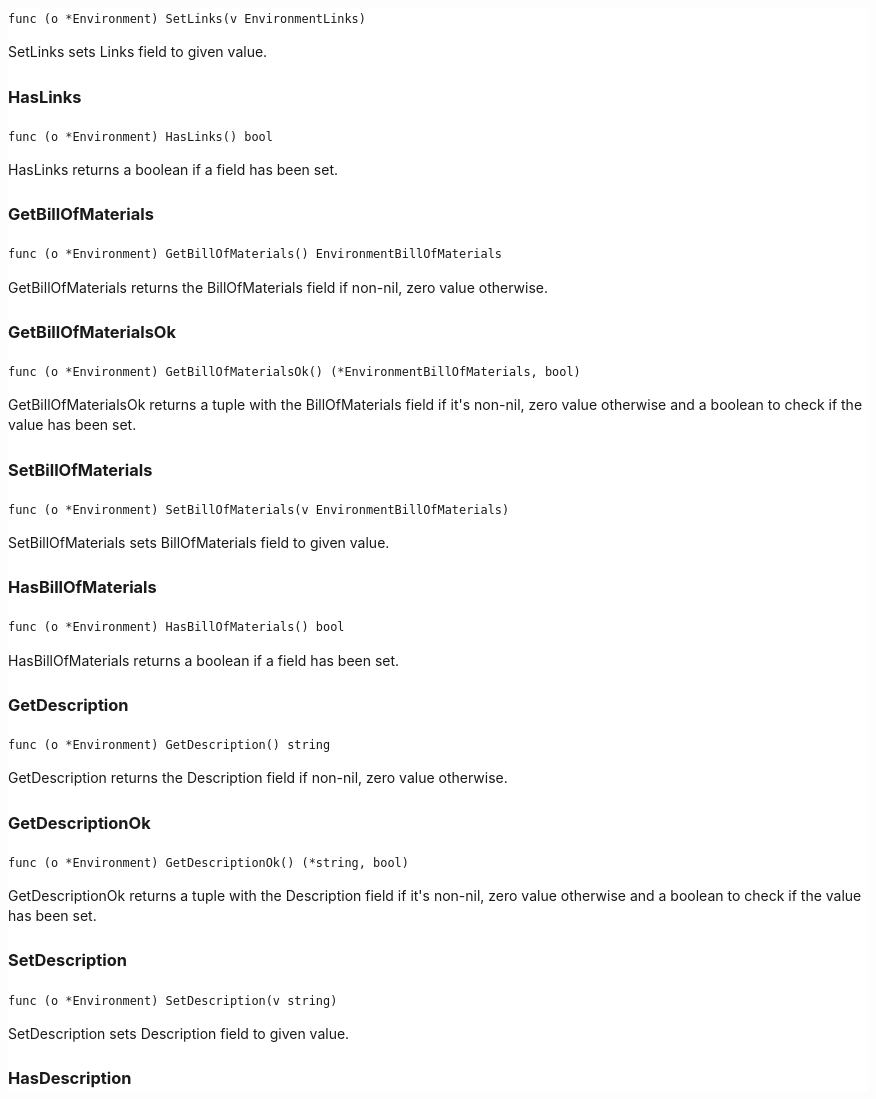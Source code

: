 `func (o *Environment) SetLinks(v EnvironmentLinks)`

SetLinks sets Links field to given value.

### HasLinks

`func (o *Environment) HasLinks() bool`

HasLinks returns a boolean if a field has been set.

### GetBillOfMaterials

`func (o *Environment) GetBillOfMaterials() EnvironmentBillOfMaterials`

GetBillOfMaterials returns the BillOfMaterials field if non-nil, zero value otherwise.

### GetBillOfMaterialsOk

`func (o *Environment) GetBillOfMaterialsOk() (*EnvironmentBillOfMaterials, bool)`

GetBillOfMaterialsOk returns a tuple with the BillOfMaterials field if it's non-nil, zero value otherwise
and a boolean to check if the value has been set.

### SetBillOfMaterials

`func (o *Environment) SetBillOfMaterials(v EnvironmentBillOfMaterials)`

SetBillOfMaterials sets BillOfMaterials field to given value.

### HasBillOfMaterials

`func (o *Environment) HasBillOfMaterials() bool`

HasBillOfMaterials returns a boolean if a field has been set.

### GetDescription

`func (o *Environment) GetDescription() string`

GetDescription returns the Description field if non-nil, zero value otherwise.

### GetDescriptionOk

`func (o *Environment) GetDescriptionOk() (*string, bool)`

GetDescriptionOk returns a tuple with the Description field if it's non-nil, zero value otherwise
and a boolean to check if the value has been set.

### SetDescription

`func (o *Environment) SetDescription(v string)`

SetDescription sets Description field to given value.

### HasDescription
